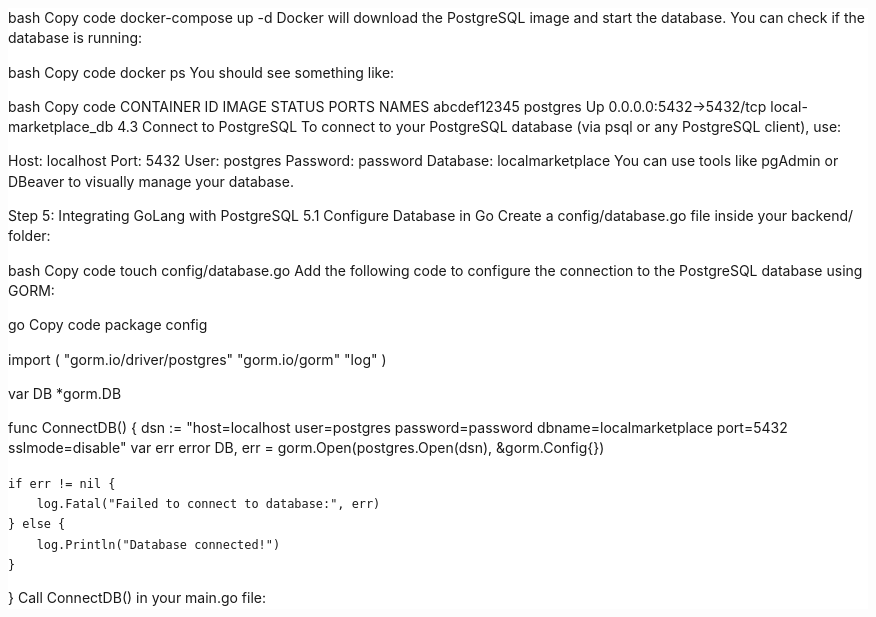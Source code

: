 bash
Copy code
docker-compose up -d
Docker will download the PostgreSQL image and start the database. You can check if the database is running:

bash
Copy code
docker ps
You should see something like:

bash
Copy code
CONTAINER ID   IMAGE      STATUS    PORTS                     NAMES
abcdef12345    postgres   Up        0.0.0.0:5432->5432/tcp    local-marketplace_db
4.3 Connect to PostgreSQL
To connect to your PostgreSQL database (via psql or any PostgreSQL client), use:

Host: localhost
Port: 5432
User: postgres
Password: password
Database: localmarketplace
You can use tools like pgAdmin or DBeaver to visually manage your database.

Step 5: Integrating GoLang with PostgreSQL
5.1 Configure Database in Go
Create a config/database.go file inside your backend/ folder:

bash
Copy code
touch config/database.go
Add the following code to configure the connection to the PostgreSQL database using GORM:

go
Copy code
package config

import (
    "gorm.io/driver/postgres"
    "gorm.io/gorm"
    "log"
)

var DB *gorm.DB

func ConnectDB() {
    dsn := "host=localhost user=postgres password=password dbname=localmarketplace port=5432 sslmode=disable"
    var err error
    DB, err = gorm.Open(postgres.Open(dsn), &gorm.Config{})

    if err != nil {
        log.Fatal("Failed to connect to database:", err)
    } else {
        log.Println("Database connected!")
    }
}
Call ConnectDB() in your main.go file:
